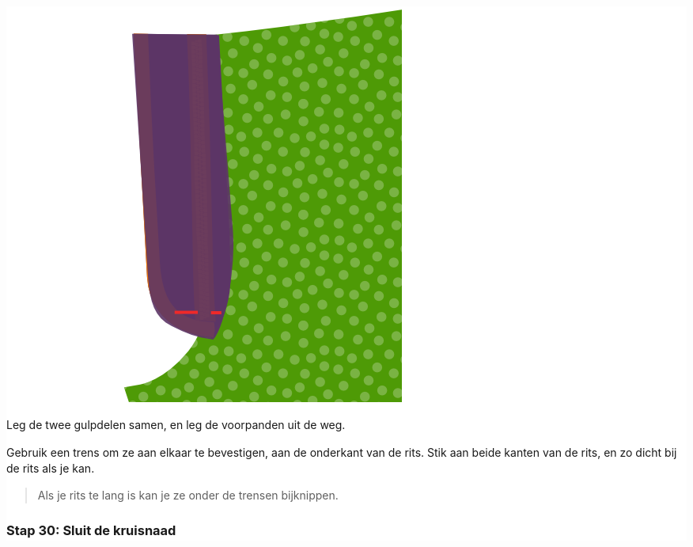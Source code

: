 ![Bevestig de gulpdelen met een trens](step29.png)

Leg de twee gulpdelen samen, en leg de voorpanden uit de weg.

Gebruik een trens om ze aan elkaar te bevestigen, aan de onderkant van de rits. Stik aan beide kanten van de rits, en zo dicht bij de rits als je kan.

> Als je rits te lang is kan je ze onder de trensen bijknippen.

### Stap 30: Sluit de kruisnaad
